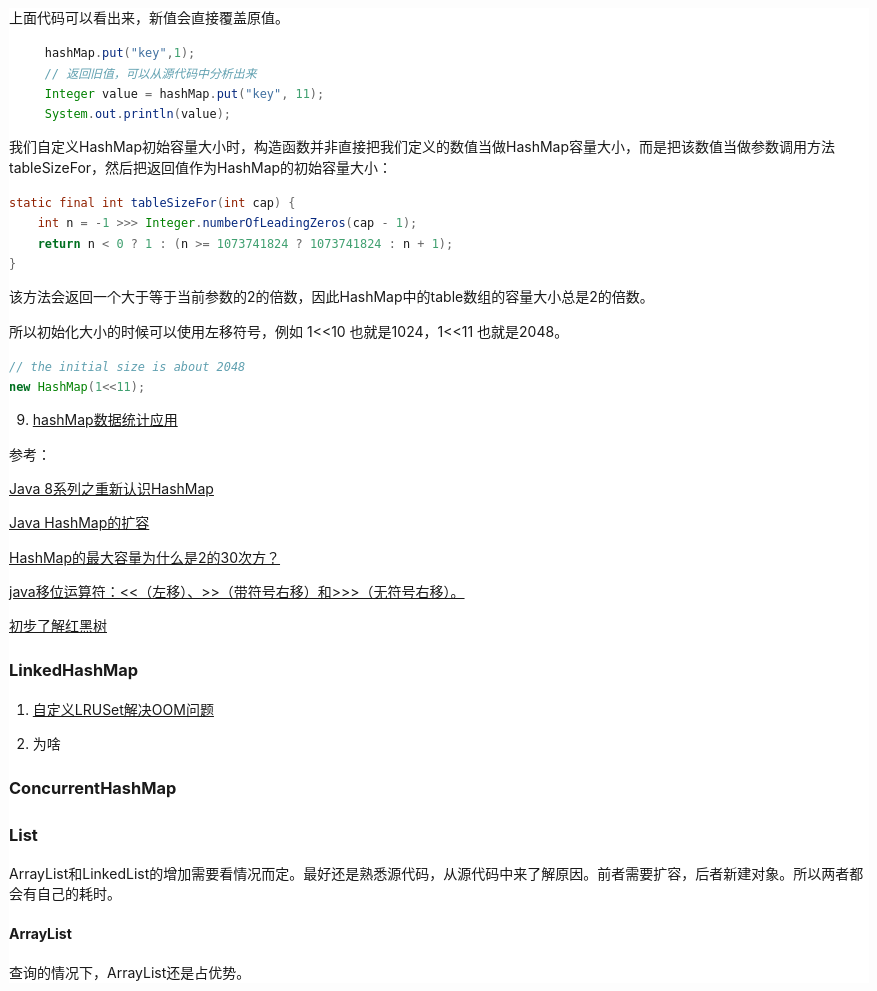 上面代码可以看出来，新值会直接覆盖原值。

```java
     hashMap.put("key",1);
     // 返回旧值，可以从源代码中分析出来
     Integer value = hashMap.put("key", 11);
     System.out.println(value);
```



我们自定义HashMap初始容量大小时，构造函数并非直接把我们定义的数值当做HashMap容量大小，而是把该数值当做参数调用方法tableSizeFor，然后把返回值作为HashMap的初始容量大小：

```java
static final int tableSizeFor(int cap) {    
    int n = -1 >>> Integer.numberOfLeadingZeros(cap - 1);    
    return n < 0 ? 1 : (n >= 1073741824 ? 1073741824 : n + 1);
}
```

该方法会返回一个大于等于当前参数的2的倍数，因此HashMap中的table数组的容量大小总是2的倍数。

所以初始化大小的时候可以使用左移符号，例如  1<<10 也就是1024，1<<11 也就是2048。

```java
// the initial size is about 2048 
new HashMap(1<<11); 
```

9. [hashMap数据统计应用](https://blog.csdn.net/u010938610/article/details/82622144) 

参考：

[Java 8系列之重新认识HashMap](https://zhuanlan.zhihu.com/p/21673805)

[Java HashMap的扩容](https://www.cnblogs.com/KingIceMou/p/6976574.html)

[HashMap的最大容量为什么是2的30次方？](https://blog.csdn.net/qq_33666602/article/details/80139620)

[java移位运算符：<<（左移）、>>（带符号右移）和>>>（无符号右移）。](https://www.cnblogs.com/blog-cq/p/5793529.html)

[初步了解红黑树](https://blog.csdn.net/v_july_v/article/details/6105630)

### LinkedHashMap

1. [自定义LRUSet解决OOM问题](https://www.jianshu.com/p/d7c3185dcb5f)

1. 为啥

### ConcurrentHashMap


### List

ArrayList和LinkedList的增加需要看情况而定。最好还是熟悉源代码，从源代码中来了解原因。前者需要扩容，后者新建对象。所以两者都会有自己的耗时。

#### ArrayList

查询的情况下，ArrayList还是占优势。
